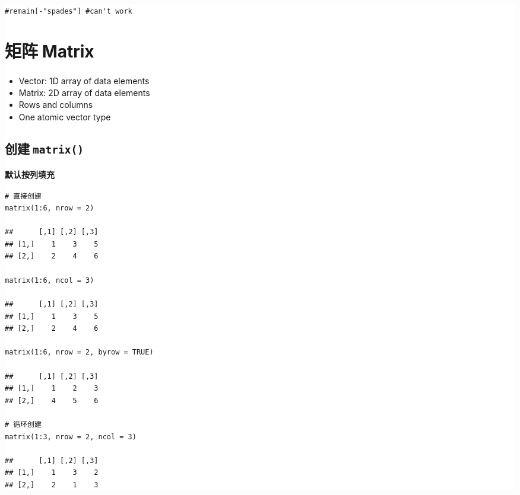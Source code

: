     #remain[-"spades"] #can't work

矩阵 Matrix
===========

-   Vector: 1D array of data elements
-   Matrix: 2D array of data elements
-   Rows and columns
-   One atomic vector type

创建 `matrix()`
---------------

**默认按列填充**

    # 直接创建
    matrix(1:6, nrow = 2)

    ##      [,1] [,2] [,3]
    ## [1,]    1    3    5
    ## [2,]    2    4    6

    matrix(1:6, ncol = 3)

    ##      [,1] [,2] [,3]
    ## [1,]    1    3    5
    ## [2,]    2    4    6

    matrix(1:6, nrow = 2, byrow = TRUE)

    ##      [,1] [,2] [,3]
    ## [1,]    1    2    3
    ## [2,]    4    5    6

    # 循环创建
    matrix(1:3, nrow = 2, ncol = 3)

    ##      [,1] [,2] [,3]
    ## [1,]    1    3    2
    ## [2,]    2    1    3
